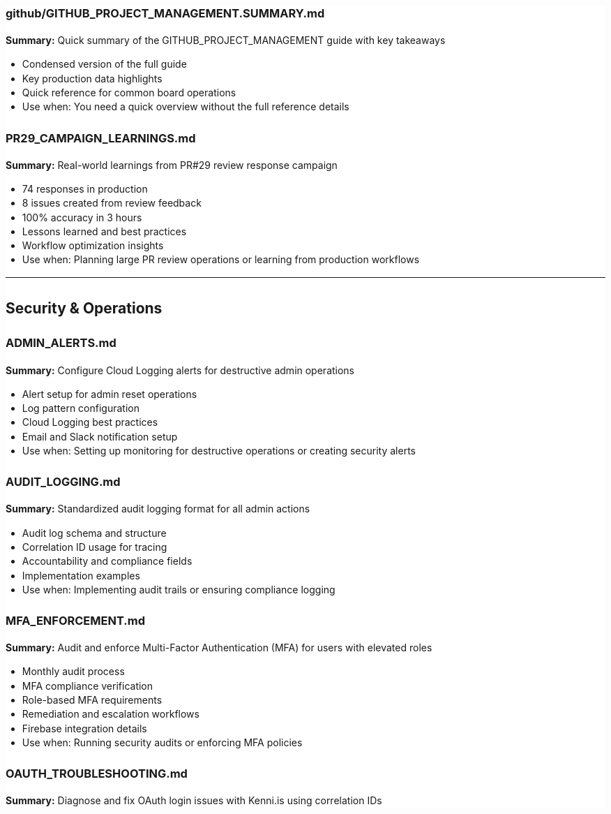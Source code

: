 ### github/GITHUB_PROJECT_MANAGEMENT.SUMMARY.md
**Summary:** Quick summary of the GITHUB_PROJECT_MANAGEMENT guide with key takeaways

- Condensed version of the full guide
- Key production data highlights
- Quick reference for common board operations
- Use when: You need a quick overview without the full reference details

### PR29_CAMPAIGN_LEARNINGS.md
**Summary:** Real-world learnings from PR#29 review response campaign

- 74 responses in production
- 8 issues created from review feedback
- 100% accuracy in 3 hours
- Lessons learned and best practices
- Workflow optimization insights
- Use when: Planning large PR review operations or learning from production workflows

---

## Security & Operations

### ADMIN_ALERTS.md
**Summary:** Configure Cloud Logging alerts for destructive admin operations

- Alert setup for admin reset operations
- Log pattern configuration
- Cloud Logging best practices
- Email and Slack notification setup
- Use when: Setting up monitoring for destructive operations or creating security alerts

### AUDIT_LOGGING.md
**Summary:** Standardized audit logging format for all admin actions

- Audit log schema and structure
- Correlation ID usage for tracing
- Accountability and compliance fields
- Implementation examples
- Use when: Implementing audit trails or ensuring compliance logging

### MFA_ENFORCEMENT.md
**Summary:** Audit and enforce Multi-Factor Authentication (MFA) for users with elevated roles

- Monthly audit process
- MFA compliance verification
- Role-based MFA requirements
- Remediation and escalation workflows
- Firebase integration details
- Use when: Running security audits or enforcing MFA policies

### OAUTH_TROUBLESHOOTING.md
**Summary:** Diagnose and fix OAuth login issues with Kenni.is using correlation IDs
